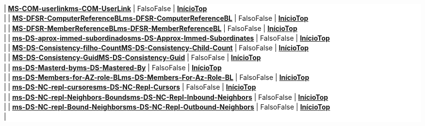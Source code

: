| [<span data-ttu-id="321f8-246">**MS-COM-userlink**</span><span class="sxs-lookup"><span data-stu-id="321f8-246">**ms-COM-UserLink**</span></span>](a-mscom-userlink.md)                                 | <span data-ttu-id="321f8-247">Falso</span><span class="sxs-lookup"><span data-stu-id="321f8-247">False</span></span>     | [<span data-ttu-id="321f8-248">**Início**</span><span class="sxs-lookup"><span data-stu-id="321f8-248">**Top**</span></span>](c-top.md)<br/>                               |
| [<span data-ttu-id="321f8-249">**MS-DFSR-ComputerReferenceBL**</span><span class="sxs-lookup"><span data-stu-id="321f8-249">**ms-DFSR-ComputerReferenceBL**</span></span>](a-msdfsr-computerreferencebl.md)         | <span data-ttu-id="321f8-250">Falso</span><span class="sxs-lookup"><span data-stu-id="321f8-250">False</span></span>     | [<span data-ttu-id="321f8-251">**Início**</span><span class="sxs-lookup"><span data-stu-id="321f8-251">**Top**</span></span>](c-top.md)<br/>                               |
| [<span data-ttu-id="321f8-252">**MS-DFSR-MemberReferenceBL**</span><span class="sxs-lookup"><span data-stu-id="321f8-252">**ms-DFSR-MemberReferenceBL**</span></span>](a-msdfsr-memberreferencebl.md)             | <span data-ttu-id="321f8-253">Falso</span><span class="sxs-lookup"><span data-stu-id="321f8-253">False</span></span>     | [<span data-ttu-id="321f8-254">**Início**</span><span class="sxs-lookup"><span data-stu-id="321f8-254">**Top**</span></span>](c-top.md)<br/>                               |
| [<span data-ttu-id="321f8-255">**ms-DS-aprox-immed-subordinados**</span><span class="sxs-lookup"><span data-stu-id="321f8-255">**ms-DS-Approx-Immed-Subordinates**</span></span>](a-msds-approx-immed-subordinates.md) | <span data-ttu-id="321f8-256">Falso</span><span class="sxs-lookup"><span data-stu-id="321f8-256">False</span></span>     | [<span data-ttu-id="321f8-257">**Início**</span><span class="sxs-lookup"><span data-stu-id="321f8-257">**Top**</span></span>](c-top.md)<br/>                               |
| [<span data-ttu-id="321f8-258">**MS-DS-Consistency-filho-Count**</span><span class="sxs-lookup"><span data-stu-id="321f8-258">**MS-DS-Consistency-Child-Count**</span></span>](a-ms-ds-consistencychildcount.md)      | <span data-ttu-id="321f8-259">Falso</span><span class="sxs-lookup"><span data-stu-id="321f8-259">False</span></span>     | [<span data-ttu-id="321f8-260">**Início**</span><span class="sxs-lookup"><span data-stu-id="321f8-260">**Top**</span></span>](c-top.md)<br/>                               |
| [<span data-ttu-id="321f8-261">**MS-DS-Consistency-Guid**</span><span class="sxs-lookup"><span data-stu-id="321f8-261">**MS-DS-Consistency-Guid**</span></span>](a-ms-ds-consistencyguid.md)                   | <span data-ttu-id="321f8-262">Falso</span><span class="sxs-lookup"><span data-stu-id="321f8-262">False</span></span>     | [<span data-ttu-id="321f8-263">**Início**</span><span class="sxs-lookup"><span data-stu-id="321f8-263">**Top**</span></span>](c-top.md)<br/>                               |
| [<span data-ttu-id="321f8-264">**ms-DS-Masterd-by**</span><span class="sxs-lookup"><span data-stu-id="321f8-264">**ms-DS-Mastered-By**</span></span>](a-msds-masteredby.md)                              | <span data-ttu-id="321f8-265">Falso</span><span class="sxs-lookup"><span data-stu-id="321f8-265">False</span></span>     | [<span data-ttu-id="321f8-266">**Início**</span><span class="sxs-lookup"><span data-stu-id="321f8-266">**Top**</span></span>](c-top.md)<br/>                               |
| [<span data-ttu-id="321f8-267">**ms-DS-Members-for-AZ-role-BL**</span><span class="sxs-lookup"><span data-stu-id="321f8-267">**ms-DS-Members-For-Az-Role-BL**</span></span>](a-msds-membersforazrolebl.md)           | <span data-ttu-id="321f8-268">Falso</span><span class="sxs-lookup"><span data-stu-id="321f8-268">False</span></span>     | [<span data-ttu-id="321f8-269">**Início**</span><span class="sxs-lookup"><span data-stu-id="321f8-269">**Top**</span></span>](c-top.md)<br/>                               |
| [<span data-ttu-id="321f8-270">**ms-DS-NC-repl-cursores**</span><span class="sxs-lookup"><span data-stu-id="321f8-270">**ms-DS-NC-Repl-Cursors**</span></span>](a-msds-ncreplcursors.md)                       | <span data-ttu-id="321f8-271">Falso</span><span class="sxs-lookup"><span data-stu-id="321f8-271">False</span></span>     | [<span data-ttu-id="321f8-272">**Início**</span><span class="sxs-lookup"><span data-stu-id="321f8-272">**Top**</span></span>](c-top.md)<br/>                               |
| [<span data-ttu-id="321f8-273">**ms-DS-NC-repl-Neighbors-Bounds**</span><span class="sxs-lookup"><span data-stu-id="321f8-273">**ms-DS-NC-Repl-Inbound-Neighbors**</span></span>](a-msds-ncreplinboundneighbors.md)    | <span data-ttu-id="321f8-274">Falso</span><span class="sxs-lookup"><span data-stu-id="321f8-274">False</span></span>     | [<span data-ttu-id="321f8-275">**Início**</span><span class="sxs-lookup"><span data-stu-id="321f8-275">**Top**</span></span>](c-top.md)<br/>                               |
| [<span data-ttu-id="321f8-276">**ms-DS-NC-repl-Bound-Neighbors**</span><span class="sxs-lookup"><span data-stu-id="321f8-276">**ms-DS-NC-Repl-Outbound-Neighbors**</span></span>](a-msds-ncreploutboundneighbors.md)  | <span data-ttu-id="321f8-277">Falso</span><span class="sxs-lookup"><span data-stu-id="321f8-277">False</span></span>     | [<span data-ttu-id="321f8-278">**Início**</span><span class="sxs-lookup"><span data-stu-id="321f8-278">**Top**</span></span>](c-top.md)<br/>                               |